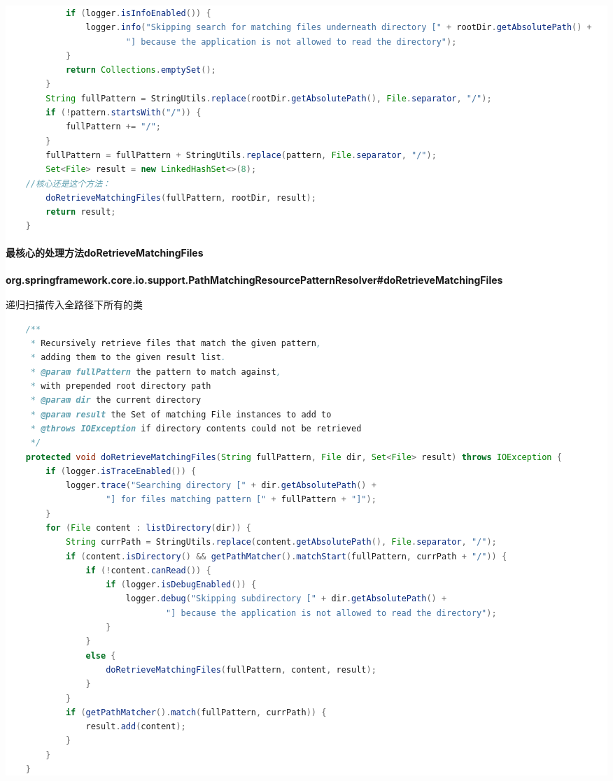 ```java
			if (logger.isInfoEnabled()) {
				logger.info("Skipping search for matching files underneath directory [" + rootDir.getAbsolutePath() +
						"] because the application is not allowed to read the directory");
			}
			return Collections.emptySet();
		}
		String fullPattern = StringUtils.replace(rootDir.getAbsolutePath(), File.separator, "/");
		if (!pattern.startsWith("/")) {
			fullPattern += "/";
		}
		fullPattern = fullPattern + StringUtils.replace(pattern, File.separator, "/");
		Set<File> result = new LinkedHashSet<>(8);
    //核心还是这个方法： 
		doRetrieveMatchingFiles(fullPattern, rootDir, result);
		return result;
	}

```



#### 最核心的处理方法doRetrieveMatchingFiles

**org.springframework.core.io.support.PathMatchingResourcePatternResolver#doRetrieveMatchingFiles**

递归扫描传入全路径下所有的类

```java
	/**
	 * Recursively retrieve files that match the given pattern,
	 * adding them to the given result list.
	 * @param fullPattern the pattern to match against,
	 * with prepended root directory path
	 * @param dir the current directory
	 * @param result the Set of matching File instances to add to
	 * @throws IOException if directory contents could not be retrieved
	 */
	protected void doRetrieveMatchingFiles(String fullPattern, File dir, Set<File> result) throws IOException {
		if (logger.isTraceEnabled()) {
			logger.trace("Searching directory [" + dir.getAbsolutePath() +
					"] for files matching pattern [" + fullPattern + "]");
		}
		for (File content : listDirectory(dir)) {
			String currPath = StringUtils.replace(content.getAbsolutePath(), File.separator, "/");
			if (content.isDirectory() && getPathMatcher().matchStart(fullPattern, currPath + "/")) {
				if (!content.canRead()) {
					if (logger.isDebugEnabled()) {
						logger.debug("Skipping subdirectory [" + dir.getAbsolutePath() +
								"] because the application is not allowed to read the directory");
					}
				}
				else {
					doRetrieveMatchingFiles(fullPattern, content, result);
				}
			}
			if (getPathMatcher().match(fullPattern, currPath)) {
				result.add(content);
			}
		}
	}

```
